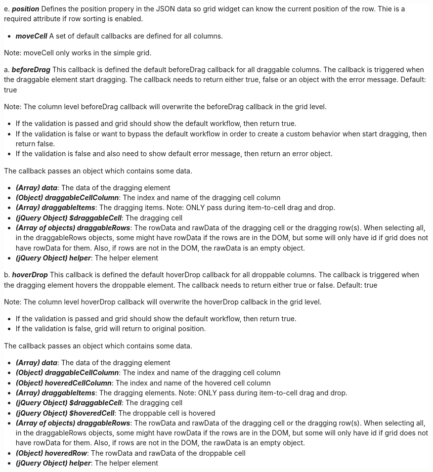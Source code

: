 
  e. ***position***
  Defines the position propery in the JSON data so grid widget can know the current position of the row. Thie is a required attribute if row sorting is enabled.


- ***moveCell***
A set of default callbacks are defined for all columns.

Note: moveCell only works in the simple grid.

  a. ***beforeDrag***
  This callback is defined the default beforeDrag callback for all draggable columns. The callback is triggered when the draggable element start dragging. The callback needs to return either true, false or an object with the error message. Default: true

  Note: The column level beforeDrag callback will overwrite the beforeDrag callback in the grid level.

  - If the validation is passed and grid should show the default workflow, then return true.
  - If the validation is false or want to bypass the default workflow in order to create a custom behavior when start dragging, then return false.
  - If the validation is false and also need to show default error message, then return an error object.

  The callback passes an object which contains some data.
  - ***(Array) data***: The data of the dragging element
  - ***(Object) draggableCellColumn***: The index and name of the dragging cell column
  - ***(Array) draggableItems***: The dragging items. Note: ONLY pass during item-to-cell drag and drop.
  - ***(jQuery Object) $draggableCell***: The dragging cell
  - ***(Array of objects) draggableRows***: The rowData and rawData of the dragging cell or the dragging row(s). When selecting all, in the draggableRows objects, some might have rowData if the rows are in the DOM, but some will only have id if grid does not have rowData for them. Also, if rows are not in the DOM, the rawData is an empty object.
  - ***(jQuery Object) helper***: The helper element


  b. ***hoverDrop***
  This callback is defined the default hoverDrop callback for all droppable columns. The callback is triggered when the dragging element hovers the droppable element. The callback needs to return either true or false. Default: true

  Note: The column level hoverDrop callback will overwrite the hoverDrop callback in the grid level.

  - If the validation is passed and grid should show the default workflow, then return true.
  - If the validation is false, grid will return to original position.

  The callback passes an object which contains some data.
  - ***(Array) data***: The data of the dragging element
  - ***(Object) draggableCellColumn***: The index and name of the dragging cell column
  - ***(Object) hoveredCellColumn***: The index and name of the hovered cell column
  - ***(Array) draggableItems***: The dragging elements. Note: ONLY pass during item-to-cell drag and drop.
  - ***(jQuery Object) $draggableCell***: The dragging cell
  - ***(jQuery Object) $hoveredCell***: The droppable cell is hovered
  - ***(Array of objects) draggableRows***: The rowData and rawData of the dragging cell or the dragging row(s). When selecting all, in the draggableRows objects, some might have rowData if the rows are in the DOM, but some will only have id if grid does not have rowData for them. Also, if rows are not in the DOM, the rawData is an empty object.
  - ***(Object) hoveredRow***: The rowData and rawData of the droppable cell
  - ***(jQuery Object) helper***: The helper element

